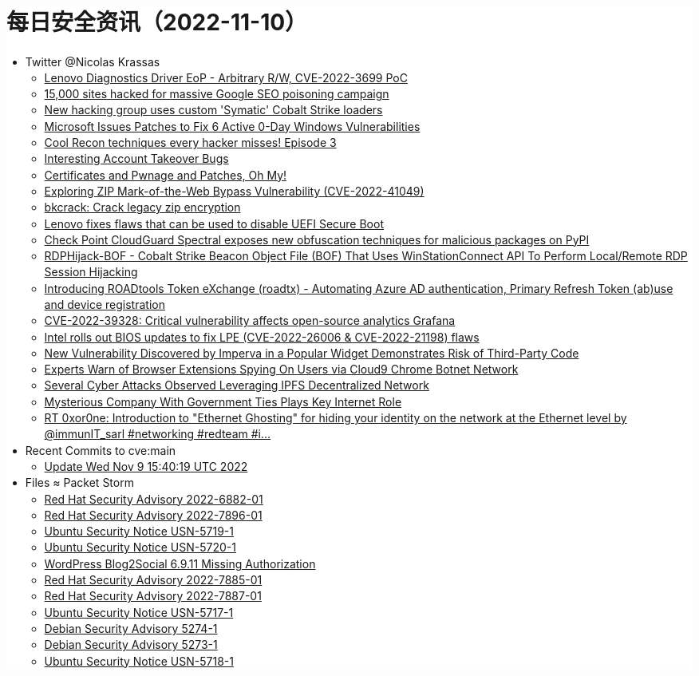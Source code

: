 # 每日安全资讯（2022-11-10）

- Twitter @Nicolas Krassas
  - [Lenovo Diagnostics Driver EoP - Arbitrary R/W, CVE-2022-3699 PoC](https://twitter.com/Dinosn/status/1590444367969648641)
  - [15,000 sites hacked for massive Google SEO poisoning campaign](https://twitter.com/Dinosn/status/1590443573576896514)
  - [New hacking group uses custom 'Symatic' Cobalt Strike loaders](https://twitter.com/Dinosn/status/1590443540873551873)
  - [Microsoft Issues Patches to Fix 6 Active 0-Day Windows Vulnerabilities](https://twitter.com/Dinosn/status/1590443493197238272)
  - [Cool Recon techniques every hacker misses! Episode 3](https://twitter.com/Dinosn/status/1590397381417529344)
  - [Interesting Account Takeover Bugs](https://twitter.com/Dinosn/status/1590397340967653376)
  - [Certificates and Pwnage and Patches, Oh My!](https://twitter.com/Dinosn/status/1590391575854845952)
  - [Exploring ZIP Mark-of-the-Web Bypass Vulnerability (CVE-2022-41049)](https://twitter.com/Dinosn/status/1590377993939357696)
  - [bkcrack: Crack legacy zip encryption](https://twitter.com/Dinosn/status/1590377951098724352)
  - [Lenovo fixes flaws that can be used to disable UEFI Secure Boot](https://twitter.com/Dinosn/status/1590377921830875137)
  - [Check Point CloudGuard Spectral exposes new obfuscation techniques for malicious packages on PyPI](https://twitter.com/Dinosn/status/1590377848983801857)
  - [RDPHijack-BOF - Cobalt Strike Beacon Object File (BOF) That Uses WinStationConnect API To Perform Local/Remote RDP Session Hijacking](https://twitter.com/Dinosn/status/1590377764783546368)
  - [Introducing ROADtools Token eXchange (roadtx) - Automating Azure AD authentication, Primary Refresh Token (ab)use and device registration](https://twitter.com/Dinosn/status/1590377387266813955)
  - [CVE-2022-39328: Critical vulnerability affects open-source analytics Grafana](https://twitter.com/Dinosn/status/1590377099046445057)
  - [Intel rolls out BIOS updates to fix LPE (CVE-2022-26006 & CVE-2022-21198) flaws](https://twitter.com/Dinosn/status/1590376676298743810)
  - [New Vulnerability Discovered by Imperva in a Popular Widget Demonstrates Risk of Third-Party Code](https://twitter.com/Dinosn/status/1590375708291129344)
  - [Experts Warn of Browser Extensions Spying On Users via Cloud9 Chrome Botnet Network](https://twitter.com/Dinosn/status/1590369955257909249)
  - [Several Cyber Attacks Observed Leveraging IPFS Decentralized Network](https://twitter.com/Dinosn/status/1590369910714400769)
  - [Mysterious Company With Government Ties Plays Key Internet Role](https://twitter.com/Dinosn/status/1590341159037333506)
  - [RT 0xor0ne: Introduction to "Ethernet Ghosting" for hiding your identity on the network at the Ethernet level by @immunIT_sarl #networking #redteam #i...](https://twitter.com/0xor0ne/status/1590317045073465344)
- Recent Commits to cve:main
  - [Update Wed Nov  9 15:40:19 UTC 2022](https://github.com/trickest/cve/commit/32159cfe9a6b2e3dc63ce6e7f9123f1154a5a7b0)
- Files ≈ Packet Storm
  - [Red Hat Security Advisory 2022-6882-01](https://packetstormsecurity.com/files/169804/RHSA-2022-6882-01.txt)
  - [Red Hat Security Advisory 2022-7896-01](https://packetstormsecurity.com/files/169803/RHSA-2022-7896-01.txt)
  - [Ubuntu Security Notice USN-5719-1](https://packetstormsecurity.com/files/169801/USN-5719-1.txt)
  - [Ubuntu Security Notice USN-5720-1](https://packetstormsecurity.com/files/169800/USN-5720-1.txt)
  - [WordPress Blog2Social 6.9.11 Missing Authorization](https://packetstormsecurity.com/files/169799/wpblog2social6911-bypass.txt)
  - [Red Hat Security Advisory 2022-7885-01](https://packetstormsecurity.com/files/169798/RHSA-2022-7885-01.txt)
  - [Red Hat Security Advisory 2022-7887-01](https://packetstormsecurity.com/files/169797/RHSA-2022-7887-01.txt)
  - [Ubuntu Security Notice USN-5717-1](https://packetstormsecurity.com/files/169796/USN-5717-1.txt)
  - [Debian Security Advisory 5274-1](https://packetstormsecurity.com/files/169795/dsa-5274-1.txt)
  - [Debian Security Advisory 5273-1](https://packetstormsecurity.com/files/169794/dsa-5273-1.txt)
  - [Ubuntu Security Notice USN-5718-1](https://packetstormsecurity.com/files/169793/USN-5718-1.txt)